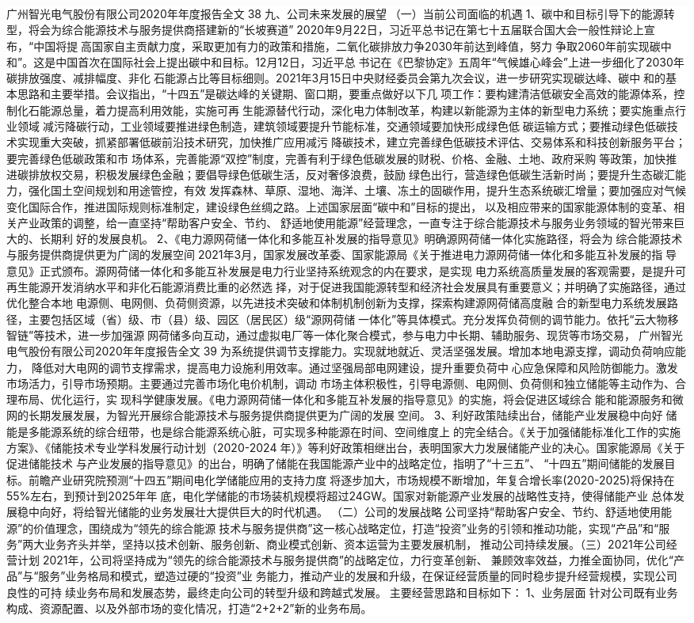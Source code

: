 广州智光电气股份有限公司2020年年度报告全文
38
九、公司未来发展的展望
（一）当前公司面临的机遇
1、碳中和目标引导下的能源转型，将会为综合能源技术与服务提供商搭建新的“长坡赛道”
2020年9月22日，习近平总书记在第七十五届联合国大会一般性辩论上宣布，“中国将提
高国家自主贡献力度，采取更加有力的政策和措施，二氧化碳排放力争2030年前达到峰值，努力
争取2060年前实现碳中和”。这是中国首次在国际社会上提出碳中和目标。12月12日，习近平总
书记在《巴黎协定》五周年“气候雄心峰会”上进一步细化了2030年碳排放强度、减排幅度、非化
石能源占比等目标细则。2021年3月15日中央财经委员会第九次会议，进一步研究实现碳达峰、碳中
和的基本思路和主要举措。会议指出，“十四五”是碳达峰的关键期、窗口期，要重点做好以下几
项工作：要构建清洁低碳安全高效的能源体系，控制化石能源总量，着力提高利用效能，实施可再
生能源替代行动，深化电力体制改革，构建以新能源为主体的新型电力系统；要实施重点行业领域
减污降碳行动，工业领域要推进绿色制造，建筑领域要提升节能标准，交通领域要加快形成绿色低
碳运输方式；要推动绿色低碳技术实现重大突破，抓紧部署低碳前沿技术研究，加快推广应用减污
降碳技术，建立完善绿色低碳技术评估、交易体系和科技创新服务平台；要完善绿色低碳政策和市
场体系，完善能源“双控”制度，完善有利于绿色低碳发展的财税、价格、金融、土地、政府采购
等政策，加快推进碳排放权交易，积极发展绿色金融；要倡导绿色低碳生活，反对奢侈浪费，鼓励
绿色出行，营造绿色低碳生活新时尚；要提升生态碳汇能力，强化国土空间规划和用途管控，有效
发挥森林、草原、湿地、海洋、土壤、冻土的固碳作用，提升生态系统碳汇增量；要加强应对气候
变化国际合作，推进国际规则标准制定，建设绿色丝绸之路。上述国家层面“碳中和”目标的提出，
以及相应带来的国家能源体制的变革、相关产业政策的调整，给一直坚持“帮助客户安全、节约、
舒适地使用能源”经营理念，一直专注于综合能源技术与服务业务领域的智光带来巨大的、长期利
好的发展良机。
2、《电力源网荷储一体化和多能互补发展的指导意见》明确源网荷储一体化实施路径，将会为
综合能源技术与服务提供商提供更为广阔的发展空间
2021年3月，国家发展改革委、国家能源局《关于推进电力源网荷储一体化和多能互补发展的指
导意见》正式颁布。源网荷储一体化和多能互补发展是电力行业坚持系统观念的内在要求，是实现
电力系统高质量发展的客观需要，是提升可再生能源开发消纳水平和非化石能源消费比重的必然选
择，对于促进我国能源转型和经济社会发展具有重要意义；并明确了实施路径，通过优化整合本地
电源侧、电网侧、负荷侧资源，以先进技术突破和体制机制创新为支撑，探索构建源网荷储高度融
合的新型电力系统发展路径，主要包括区域（省）级、市（县）级、园区（居民区）级“源网荷储
一体化”等具体模式。充分发挥负荷侧的调节能力。依托“云大物移智链”等技术，进一步加强源
网荷储多向互动，通过虚拟电厂等一体化聚合模式，参与电力中长期、辅助服务、现货等市场交易，
广州智光电气股份有限公司2020年年度报告全文
39
为系统提供调节支撑能力。实现就地就近、灵活坚强发展。增加本地电源支撑，调动负荷响应能力，
降低对大电网的调节支撑需求，提高电力设施利用效率。通过坚强局部电网建设，提升重要负荷中
心应急保障和风险防御能力。激发市场活力，引导市场预期。主要通过完善市场化电价机制，调动
市场主体积极性，引导电源侧、电网侧、负荷侧和独立储能等主动作为、合理布局、优化运行，实
现科学健康发展。《电力源网荷储一体化和多能互补发展的指导意见》的实施，将会促进区域综合
能和能源服务和微网的长期发展发展，为智光开展综合能源技术与服务提供商提供更为广阔的发展
空间。
3、利好政策陆续出台，储能产业发展稳中向好
储能是多能源系统的综合纽带，也是综合能源系统心脏，可实现多种能源在时间、空间维度上
的完全结合。《关于加强储能标准化工作的实施方案》、《储能技术专业学科发展行动计划（2020-2024
年）》等利好政策相继出台，表明国家大力发展储能产业的决心。国家能源局《关于促进储能技术
与产业发展的指导意见》的出台，明确了储能在我国能源产业中的战略定位，指明了“十三五”、
“十四五”期间储能的发展目标。前瞻产业研究院预测“十四五”期间电化学储能应用的支持力度
将逐步加大，市场规模不断增加，年复合增长率(2020-2025)将保持在55%左右，到预计到2025年年
底，电化学储能的市场装机规模将超过24GW。国家对新能源产业发展的战略性支持，使得储能产业
总体发展稳中向好，将给智光储能的业务发展壮大提供巨大的时代机遇。
（二）公司的发展战略
公司坚持“帮助客户安全、节约、舒适地使用能源”的价值理念，围绕成为“领先的综合能源
技术与服务提供商”这一核心战略定位，打造“投资”业务的引领和推动功能，实现“产品”和“服
务”两大业务齐头并举，坚持以技术创新、服务创新、商业模式创新、资本运营为主要发展机制，
推动公司持续发展。（三）2021年公司经营计划
2021年，公司将坚持成为“领先的综合能源技术与服务提供商”的战略定位，力行变革创新、
兼顾效率效益，力推全面协同，优化“产品”与“服务”业务格局和模式，塑造过硬的“投资”业
务能力，推动产业的发展和升级，在保证经营质量的同时稳步提升经营规模，实现公司良性的可持
续业务布局和发展态势，最终走向公司的转型升级和跨越式发展。
主要经营思路和目标如下：
1、业务层面
针对公司既有业务构成、资源配置、以及外部市场的变化情况，打造“2+2+2”新的业务布局。